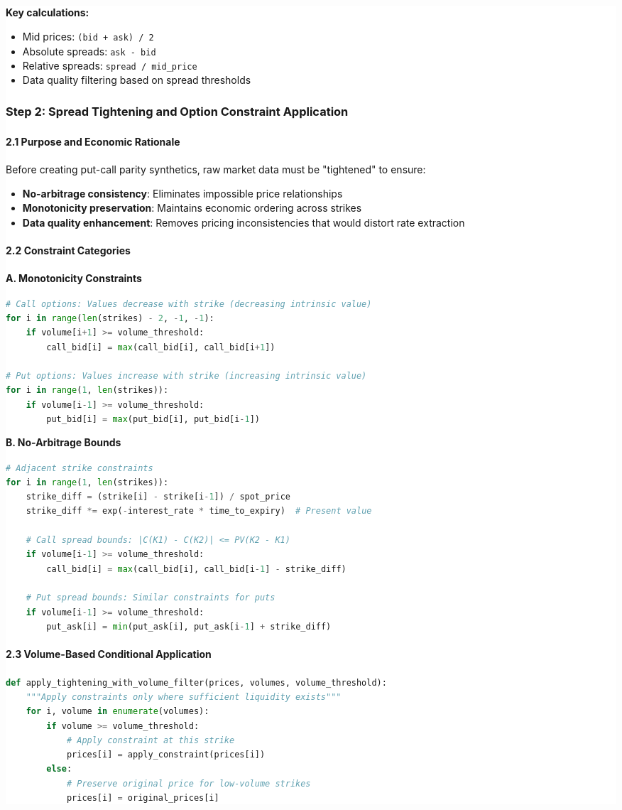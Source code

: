 **Key calculations:**
- Mid prices: `(bid + ask) / 2`
- Absolute spreads: `ask - bid`
- Relative spreads: `spread / mid_price`
- Data quality filtering based on spread thresholds

### **Step 2: Spread Tightening and Option Constraint Application**

#### 2.1 Purpose and Economic Rationale
Before creating put-call parity synthetics, raw market data must be "tightened" to ensure:
- **No-arbitrage consistency**: Eliminates impossible price relationships
- **Monotonicity preservation**: Maintains economic ordering across strikes
- **Data quality enhancement**: Removes pricing inconsistencies that would distort rate extraction

#### 2.2 Constraint Categories

**A. Monotonicity Constraints**
```python
# Call options: Values decrease with strike (decreasing intrinsic value)
for i in range(len(strikes) - 2, -1, -1):
    if volume[i+1] >= volume_threshold:
        call_bid[i] = max(call_bid[i], call_bid[i+1])

# Put options: Values increase with strike (increasing intrinsic value)  
for i in range(1, len(strikes)):
    if volume[i-1] >= volume_threshold:
        put_bid[i] = max(put_bid[i], put_bid[i-1])
```

**B. No-Arbitrage Bounds**
```python
# Adjacent strike constraints
for i in range(1, len(strikes)):
    strike_diff = (strike[i] - strike[i-1]) / spot_price
    strike_diff *= exp(-interest_rate * time_to_expiry)  # Present value
    
    # Call spread bounds: |C(K1) - C(K2)| <= PV(K2 - K1)
    if volume[i-1] >= volume_threshold:
        call_bid[i] = max(call_bid[i], call_bid[i-1] - strike_diff)
    
    # Put spread bounds: Similar constraints for puts
    if volume[i-1] >= volume_threshold:
        put_ask[i] = min(put_ask[i], put_ask[i-1] + strike_diff)
```

#### 2.3 Volume-Based Conditional Application
```python
def apply_tightening_with_volume_filter(prices, volumes, volume_threshold):
    """Apply constraints only where sufficient liquidity exists"""
    for i, volume in enumerate(volumes):
        if volume >= volume_threshold:
            # Apply constraint at this strike
            prices[i] = apply_constraint(prices[i])
        else:
            # Preserve original price for low-volume strikes
            prices[i] = original_prices[i]
```
